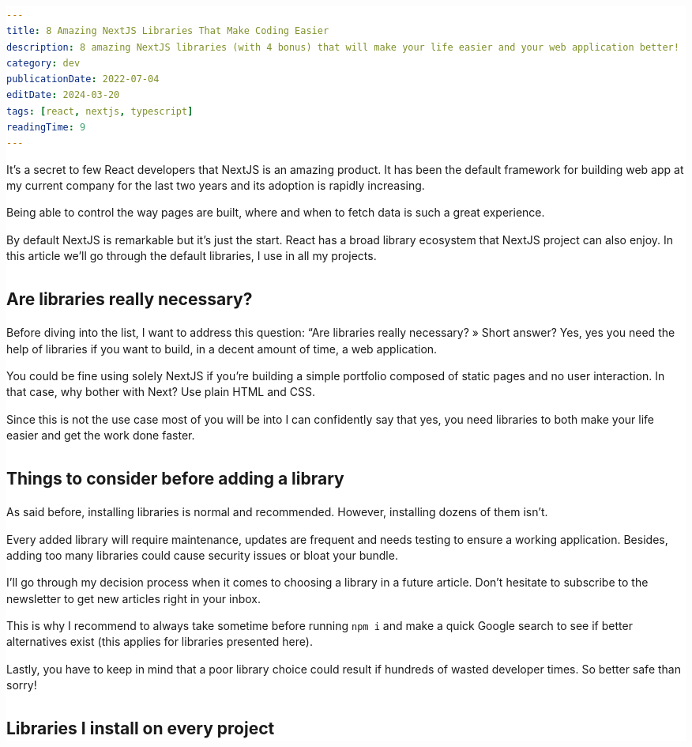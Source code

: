 ```yaml
---
title: 8 Amazing NextJS Libraries That Make Coding Easier
description: 8 amazing NextJS libraries (with 4 bonus) that will make your life easier and your web application better!
category: dev
publicationDate: 2022-07-04
editDate: 2024-03-20
tags: [react, nextjs, typescript]
readingTime: 9
---
```


It’s a secret to few React developers that NextJS is an amazing product. It has been the default framework for building web app at my current company for the last two years and its adoption is rapidly increasing.

Being able to control the way pages are built, where and when to fetch data is such a great experience.

By default NextJS is remarkable but it’s just the start. React has a broad library ecosystem that NextJS project can also enjoy. In this article we’ll go through the default libraries, I use in all my projects.

## Are libraries really necessary?

Before diving into the list, I want to address this question: “Are libraries really necessary? » Short answer? Yes, yes you need the help of libraries if you want to build, in a decent amount of time, a web application.

You could be fine using solely NextJS if you’re building a simple portfolio composed of static pages and no user interaction. In that case, why bother with Next? Use plain HTML and CSS.

Since this is not the use case most of you will be into I can confidently say that yes, you need libraries to both make your life easier and get the work done faster.

## Things to consider before adding a library

As said before, installing libraries is normal and recommended. However, installing dozens of them isn’t.

Every added library will require maintenance, updates are frequent and needs testing to ensure a working application. Besides, adding too many libraries could cause security issues or bloat your bundle.

I’ll go through my decision process when it comes to choosing a library in a future article. Don’t hesitate to subscribe to the newsletter to get new articles right in your inbox.

This is why I recommend to always take sometime before running `npm i` and make a quick Google search to see if better alternatives exist (this applies for libraries presented here).

Lastly, you have to keep in mind that a poor library choice could result if hundreds of wasted developer times. So better safe than sorry!

## Libraries I install on every project
